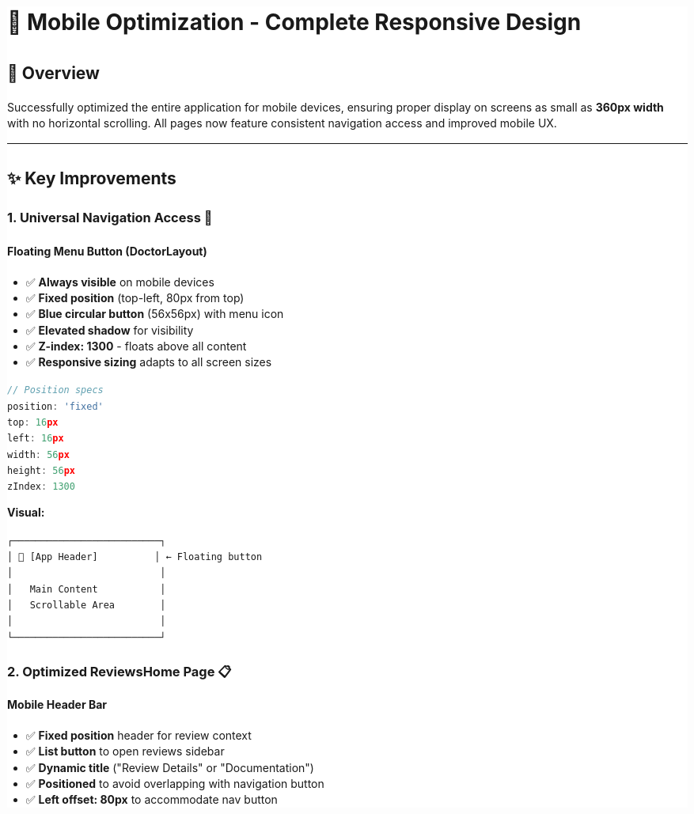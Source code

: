 # 📱 Mobile Optimization - Complete Responsive Design

## 🎯 Overview

Successfully optimized the entire application for mobile devices, ensuring proper display on screens as small as **360px width** with no horizontal scrolling. All pages now feature consistent navigation access and improved mobile UX.

---

## ✨ Key Improvements

### 1. **Universal Navigation Access** 🧭

#### Floating Menu Button (DoctorLayout)
- ✅ **Always visible** on mobile devices
- ✅ **Fixed position** (top-left, 80px from top)
- ✅ **Blue circular button** (56x56px) with menu icon
- ✅ **Elevated shadow** for visibility
- ✅ **Z-index: 1300** - floats above all content
- ✅ **Responsive sizing** adapts to all screen sizes

```javascript
// Position specs
position: 'fixed'
top: 16px
left: 16px
width: 56px
height: 56px
zIndex: 1300
```

**Visual:**
```
┌──────────────────────────┐
│ 🔵 [App Header]          │ ← Floating button
│                          │
│   Main Content           │
│   Scrollable Area        │
│                          │
└──────────────────────────┘
```

### 2. **Optimized ReviewsHome Page** 📋

#### Mobile Header Bar
- ✅ **Fixed position** header for review context
- ✅ **List button** to open reviews sidebar
- ✅ **Dynamic title** ("Review Details" or "Documentation")
- ✅ **Positioned** to avoid overlapping with navigation button
- ✅ **Left offset: 80px** to accommodate nav button
